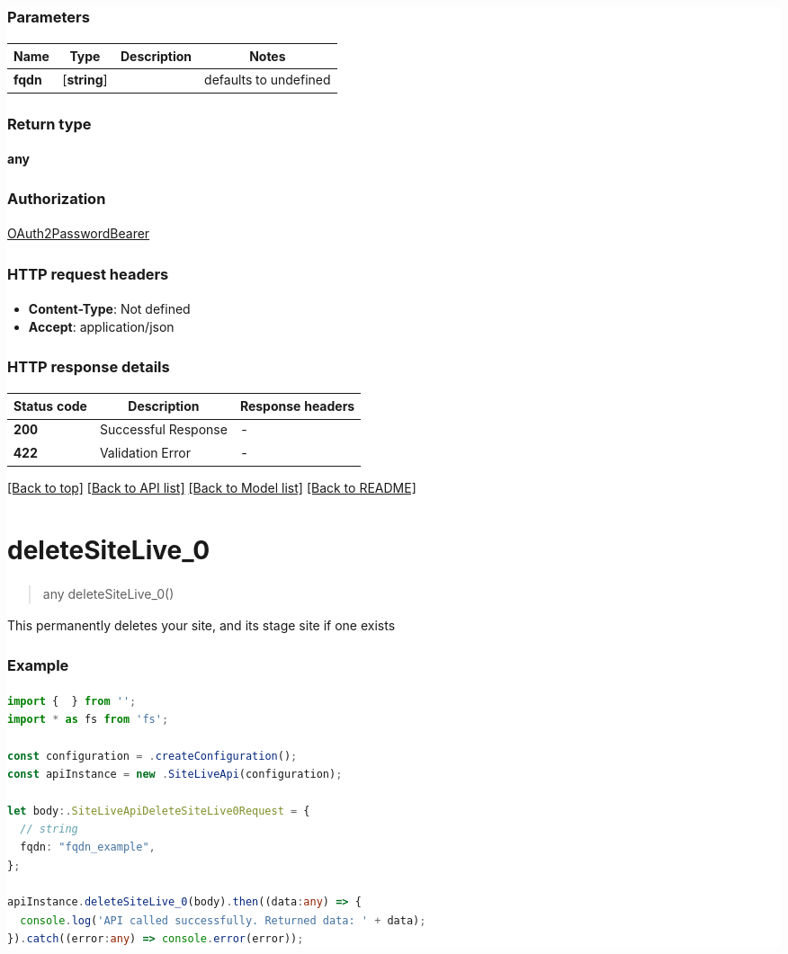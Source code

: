 
### Parameters

Name | Type | Description  | Notes
------------- | ------------- | ------------- | -------------
 **fqdn** | [**string**] |  | defaults to undefined


### Return type

**any**

### Authorization

[OAuth2PasswordBearer](README.md#OAuth2PasswordBearer)

### HTTP request headers

 - **Content-Type**: Not defined
 - **Accept**: application/json


### HTTP response details
| Status code | Description | Response headers |
|-------------|-------------|------------------|
**200** | Successful Response |  -  |
**422** | Validation Error |  -  |

[[Back to top]](#) [[Back to API list]](README.md#documentation-for-api-endpoints) [[Back to Model list]](README.md#documentation-for-models) [[Back to README]](README.md)

# **deleteSiteLive_0**
> any deleteSiteLive_0()

This permanently deletes your site, and its stage site if one exists

### Example


```typescript
import {  } from '';
import * as fs from 'fs';

const configuration = .createConfiguration();
const apiInstance = new .SiteLiveApi(configuration);

let body:.SiteLiveApiDeleteSiteLive0Request = {
  // string
  fqdn: "fqdn_example",
};

apiInstance.deleteSiteLive_0(body).then((data:any) => {
  console.log('API called successfully. Returned data: ' + data);
}).catch((error:any) => console.error(error));
```
